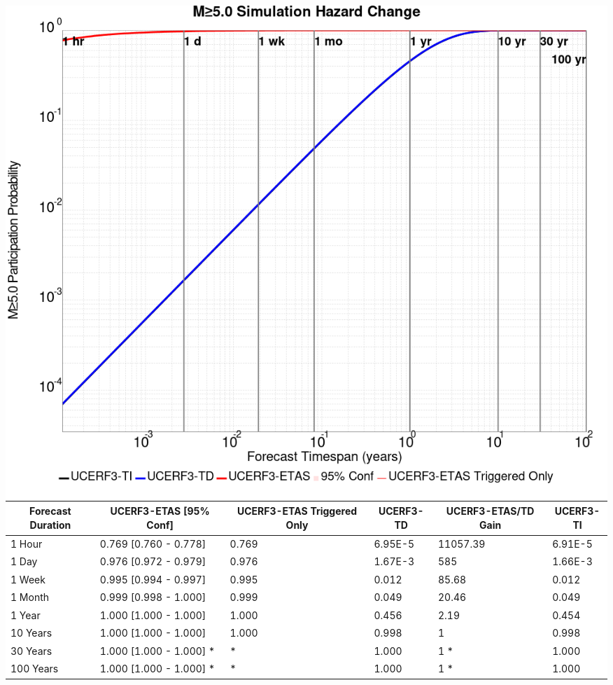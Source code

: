 ![Hazard Change](plots/hazard_change_100km_m5.0.png)

| Forecast Duration | UCERF3-ETAS [95% Conf] | UCERF3-ETAS Triggered Only | UCERF3-TD | UCERF3-ETAS/TD Gain | UCERF3-TI |
|-----|-----|-----|-----|-----|-----|
| 1 Hour | 0.769 [0.760 - 0.778] | 0.769 | 6.95E-5 | 11057.39 | 6.91E-5 |
| 1 Day | 0.976 [0.972 - 0.979] | 0.976 | 1.67E-3 | 585 | 1.66E-3 |
| 1 Week | 0.995 [0.994 - 0.997] | 0.995 | 0.012 | 85.68 | 0.012 |
| 1 Month | 0.999 [0.998 - 1.000] | 0.999 | 0.049 | 20.46 | 0.049 |
| 1 Year | 1.000 [1.000 - 1.000] | 1.000 | 0.456 | 2.19 | 0.454 |
| 10 Years | 1.000 [1.000 - 1.000] | 1.000 | 0.998 | 1 | 0.998 |
| 30 Years | 1.000 [1.000 - 1.000] \* | \* | 1.000 | 1 \* | 1.000 |
| 100 Years | 1.000 [1.000 - 1.000] \* | \* | 1.000 | 1 \* | 1.000 |
